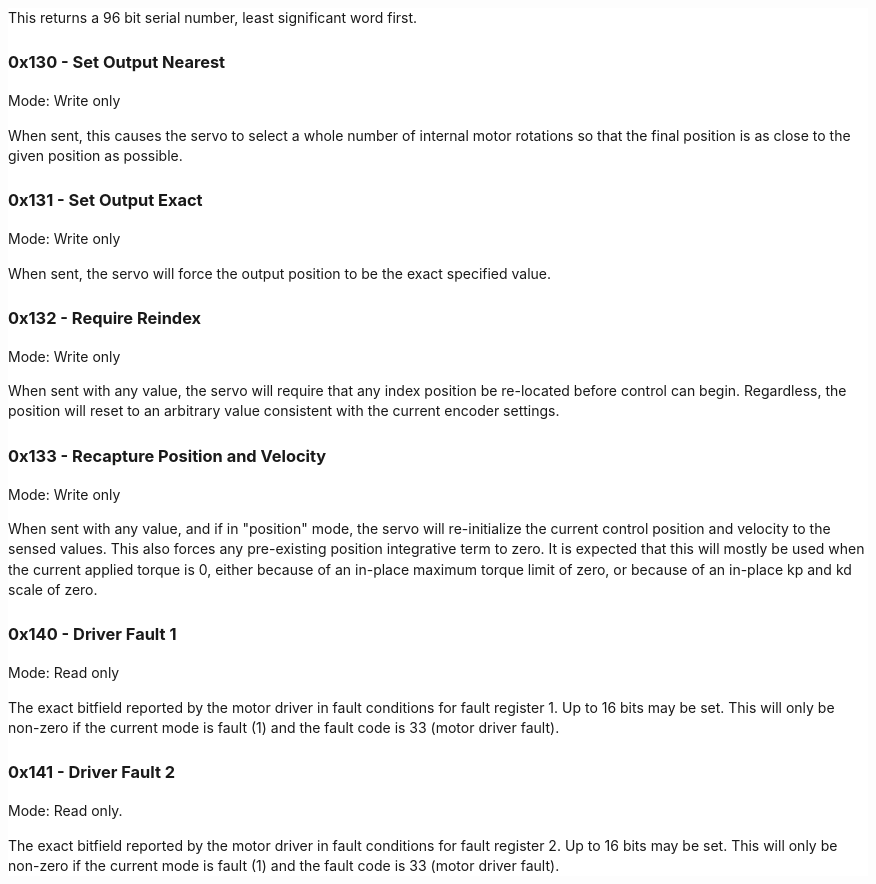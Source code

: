 This returns a 96 bit serial number, least significant word first.


### 0x130 - Set Output Nearest ###

Mode: Write only

When sent, this causes the servo to select a whole number of internal
motor rotations so that the final position is as close to the given
position as possible.

### 0x131 - Set Output Exact ###

Mode: Write only

When sent, the servo will force the output position to be the exact
specified value.

### 0x132 - Require Reindex ###

Mode: Write only

When sent with any value, the servo will require that any index
position be re-located before control can begin.  Regardless, the
position will reset to an arbitrary value consistent with the current
encoder settings.

### 0x133 - Recapture Position and Velocity ###

Mode: Write only

When sent with any value, and if in "position" mode, the servo will
re-initialize the current control position and velocity to the sensed
values.  This also forces any pre-existing position integrative term
to zero.  It is expected that this will mostly be used when the
current applied torque is 0, either because of an in-place maximum
torque limit of zero, or because of an in-place kp and kd scale of
zero.

### 0x140 - Driver Fault 1 ###

Mode: Read only

The exact bitfield reported by the motor driver in fault conditions
for fault register 1.  Up to 16 bits may be set.  This will only be
non-zero if the current mode is fault (1) and the fault code is 33
(motor driver fault).

### 0x141 - Driver Fault 2 ###

Mode: Read only.

The exact bitfield reported by the motor driver in fault conditions
for fault register 2.  Up to 16 bits may be set.  This will only be
non-zero if the current mode is fault (1) and the fault code is 33
(motor driver fault).
